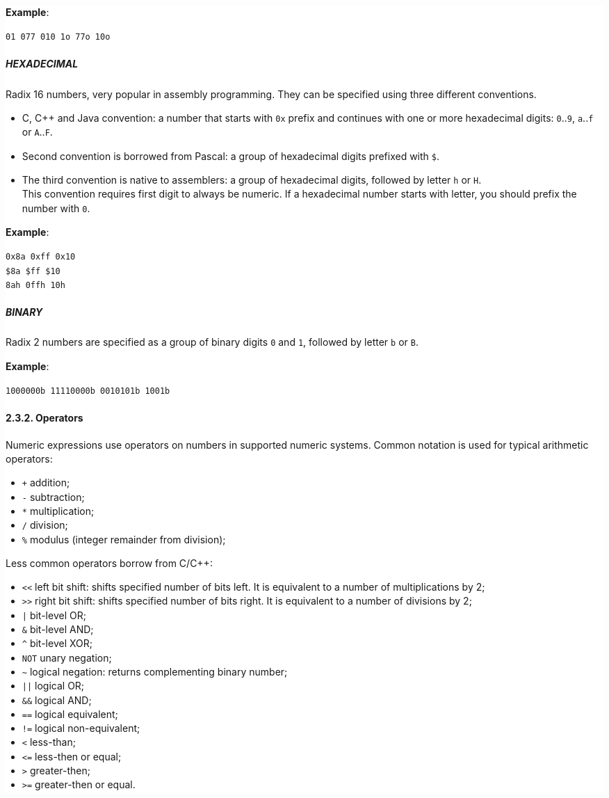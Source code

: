 **Example**:

```assembly
01 077 010 1o 77o 10o
```

##### HEXADECIMAL

Radix 16 numbers, very popular in assembly programming.
They can be specified using three different conventions.

- C, C++ and Java convention: a number that starts with `0x` prefix and
continues with one or more hexadecimal digits: `0`..`9`, `a`..`f` or `A`..`F`.

- Second convention is borrowed from Pascal: a group of hexadecimal digits prefixed with `$`.

- The third convention is native to assemblers:
a group of hexadecimal digits, followed by letter `h` or `H`.  
This convention requires first digit to always be numeric.
If a hexadecimal number starts with letter, you should prefix the number with `0`.

**Example**:

```assembly
0x8a 0xff 0x10
$8a $ff $10
8ah 0ffh 10h
```

##### BINARY

Radix 2 numbers are specified as a group of
binary digits `0` and `1`, followed by letter `b` or `B`.

**Example**:

```assembly
1000000b 11110000b 0010101b 1001b
```

#### 2.3.2. Operators

Numeric expressions use operators on numbers in supported numeric systems.
Common notation is used for typical arithmetic operators:

- `+` addition;
- `-` subtraction;
- `*` multiplication;
- `/` division;
- `%` modulus (integer remainder from division);

Less common operators borrow from C/C++:

- `<<` left bit shift: shifts specified number of bits left.
It is equivalent to a number of multiplications by 2;
- `>>` right bit shift: shifts specified number of bits right.
It is equivalent to a number of divisions by 2;
- `|` bit-level OR;
- `&` bit-level AND;
- `^` bit-level XOR;
- `NOT` unary negation;
- `~` logical negation: returns complementing binary number;
- `||` logical OR;
- `&&` logical AND;
- `==` logical equivalent;
- `!=` logical non-equivalent;
- `<`  less-than;
- `<=` less-then or equal;
- `>`  greater-then;
- `>=` greater-then or equal.
